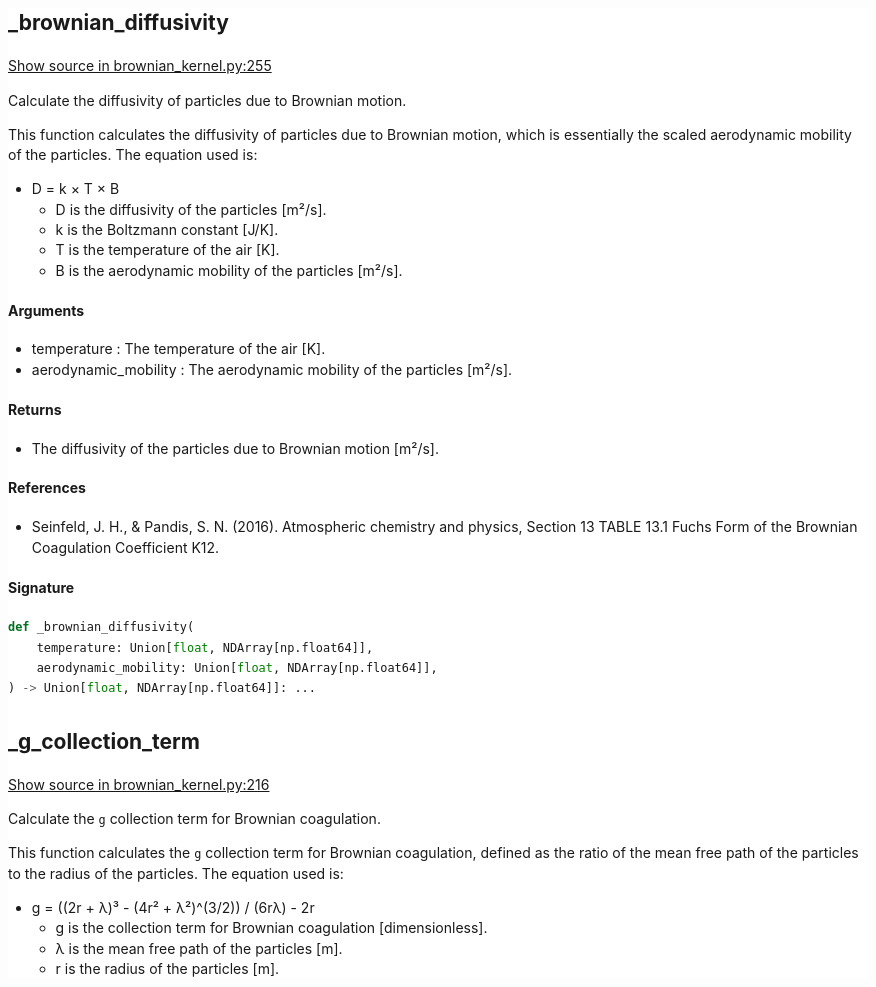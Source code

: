 ## _brownian_diffusivity

[Show source in brownian_kernel.py:255](https://github.com/uncscode/particula/blob/main/particula/dynamics/coagulation/brownian_kernel.py#L255)

Calculate the diffusivity of particles due to Brownian motion.

This function calculates the diffusivity of particles due to Brownian
motion, which is essentially the scaled aerodynamic mobility of the
particles. The equation used is:

- D = k × T × B
    - D is the diffusivity of the particles [m²/s].
    - k is the Boltzmann constant [J/K].
    - T is the temperature of the air [K].
    - B is the aerodynamic mobility of the particles [m²/s].

#### Arguments

- temperature : The temperature of the air [K].
- aerodynamic_mobility : The aerodynamic mobility of the particles
  [m²/s].

#### Returns

- The diffusivity of the particles due to Brownian motion [m²/s].

#### References

- Seinfeld, J. H., & Pandis, S. N. (2016). Atmospheric chemistry and
  physics, Section 13 TABLE 13.1 Fuchs Form of the Brownian Coagulation
  Coefficient K12.

#### Signature

```python
def _brownian_diffusivity(
    temperature: Union[float, NDArray[np.float64]],
    aerodynamic_mobility: Union[float, NDArray[np.float64]],
) -> Union[float, NDArray[np.float64]]: ...
```



## _g_collection_term

[Show source in brownian_kernel.py:216](https://github.com/uncscode/particula/blob/main/particula/dynamics/coagulation/brownian_kernel.py#L216)

Calculate the `g` collection term for Brownian coagulation.

This function calculates the `g` collection term for Brownian
coagulation, defined as the ratio of the mean free path of the particles
to the radius of the particles. The equation used is:

- g = ((2r + λ)³ - (4r² + λ²)^(3/2)) / (6rλ) - 2r
    - g is the collection term for Brownian coagulation [dimensionless].
    - λ is the mean free path of the particles [m].
    - r is the radius of the particles [m].
